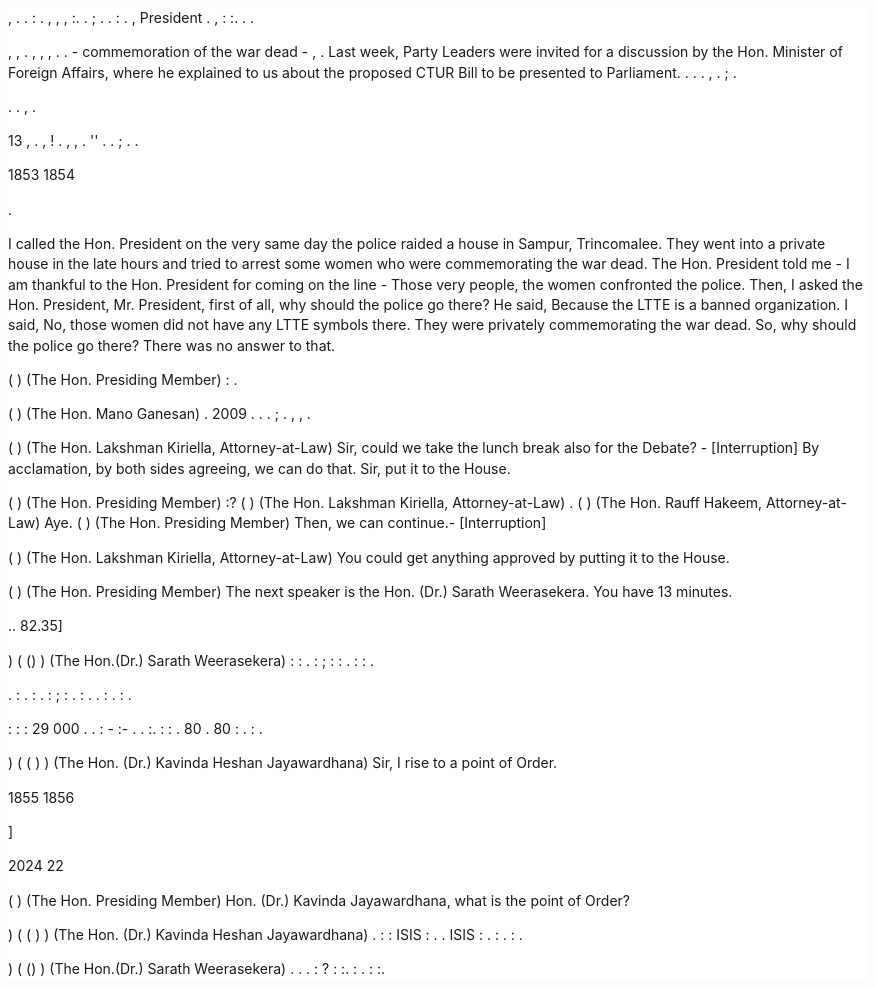 , . . : . , , , :. . ; . . : . , President . , : :. . .

, , . , , , . . - commemoration of the war dead - , . Last week, Party Leaders were invited for a discussion by the Hon. Minister of Foreign Affairs, where he explained to us about the proposed CTUR Bill to be presented to Parliament. . . . , . ; .

. . , .

13 , . , ! . , , . '' . . ; . .

1853 1854

.

I called the Hon. President on the very same day the police raided a house in Sampur, Trincomalee. They went into a private house in the late hours and tried to arrest some women who were commemorating the war dead. The Hon. President told me - I am thankful to the Hon. President for coming on the line - Those very people, the women confronted the police. Then, I asked the Hon. President, Mr. President, first of all, why should the police go there? He said, Because the LTTE is a banned organization. I said, No, those women did not have any LTTE symbols there. They were privately commemorating the war dead. So, why should the police go there? There was no answer to that.

( ) (The Hon. Presiding Member) : .

( ) (The Hon. Mano Ganesan) . 2009 . . . ; . , , .

( ) (The Hon. Lakshman Kiriella, Attorney-at-Law) Sir, could we take the lunch break also for the Debate? - [Interruption] By acclamation, by both sides agreeing, we can do that. Sir, put it to the House.

( ) (The Hon. Presiding Member) :? ( ) (The Hon. Lakshman Kiriella, Attorney-at-Law) . ( ) (The Hon. Rauff Hakeem, Attorney-at-Law) Aye. ( ) (The Hon. Presiding Member) Then, we can continue.- [Interruption]

( ) (The Hon. Lakshman Kiriella, Attorney-at-Law) You could get anything approved by putting it to the House.

( ) (The Hon. Presiding Member) The next speaker is the Hon. (Dr.) Sarath Weerasekera. You have 13 minutes.

.. 82.35]

) ( () ) (The Hon.(Dr.) Sarath Weerasekera) : : . : ; : : . : : .

. : . : . : ; : . : . . : . : .

: : : 29 000 . . : - :- . . :. : : . 80 . 80 : . : .

) ( ( ) ) (The Hon. (Dr.) Kavinda Heshan Jayawardhana) Sir, I rise to a point of Order.

1855 1856

]

2024 22

( ) (The Hon. Presiding Member) Hon. (Dr.) Kavinda Jayawardhana, what is the point of Order?

) ( ( ) ) (The Hon. (Dr.) Kavinda Heshan Jayawardhana) . : : ISIS : . . ISIS : . : . : .

) ( () ) (The Hon.(Dr.) Sarath Weerasekera) . . . : ? : :. : . : :.
